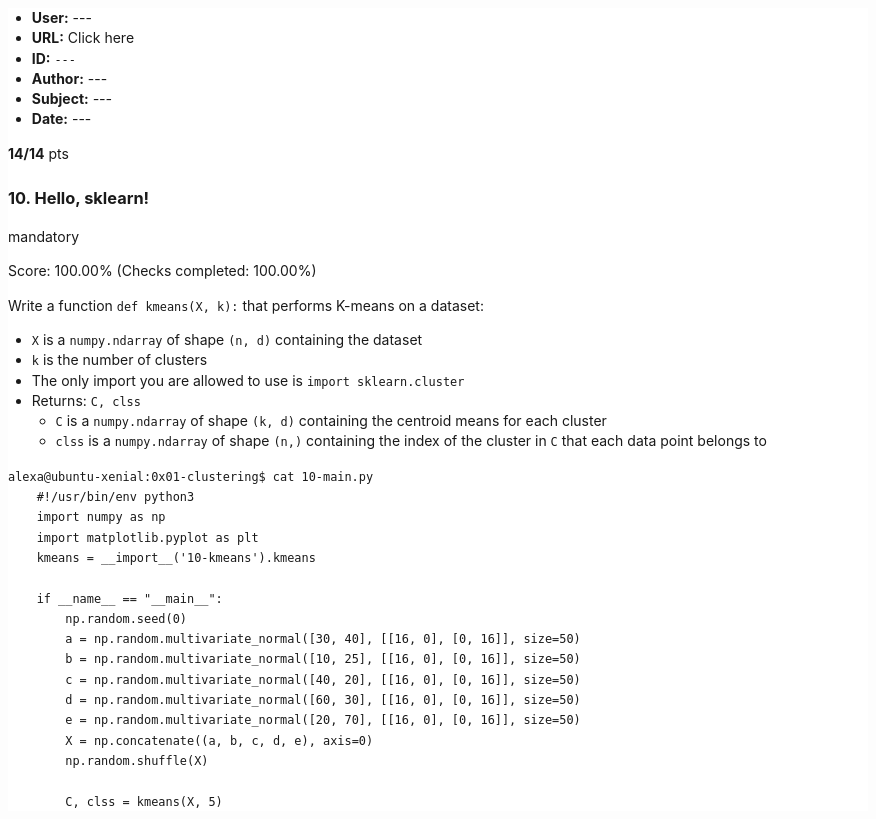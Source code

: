 
* **User:**  \-\-\-
* **URL:** Click here
* **ID:** `---`
* **Author:** \-\-\-
* **Subject:** *\-\-\-*
* **Date:** \-\-\-














**14/14** 
pts









### 10\. Hello, sklearn!




 mandatory
 











 Score: 100\.00% (Checks completed: 100\.00%)
 


Write a function `def kmeans(X, k):` that performs K\-means on a dataset:


* `X` is a `numpy.ndarray` of shape `(n, d)` containing the dataset
* `k` is the number of clusters
* The only import you are allowed to use is `import sklearn.cluster`
* Returns: `C, clss`
	+ `C` is a `numpy.ndarray` of shape `(k, d)` containing the centroid means for each cluster
	+ `clss` is a `numpy.ndarray` of shape `(n,)` containing the index of the cluster in `C` that each data point belongs to



```
alexa@ubuntu-xenial:0x01-clustering$ cat 10-main.py 
	#!/usr/bin/env python3
	import numpy as np
	import matplotlib.pyplot as plt
	kmeans = __import__('10-kmeans').kmeans
	
	if __name__ == "__main__":
		np.random.seed(0)
		a = np.random.multivariate_normal([30, 40], [[16, 0], [0, 16]], size=50)
		b = np.random.multivariate_normal([10, 25], [[16, 0], [0, 16]], size=50)
		c = np.random.multivariate_normal([40, 20], [[16, 0], [0, 16]], size=50)
		d = np.random.multivariate_normal([60, 30], [[16, 0], [0, 16]], size=50)
		e = np.random.multivariate_normal([20, 70], [[16, 0], [0, 16]], size=50)
		X = np.concatenate((a, b, c, d, e), axis=0)
		np.random.shuffle(X)
	
		C, clss = kmeans(X, 5)
```